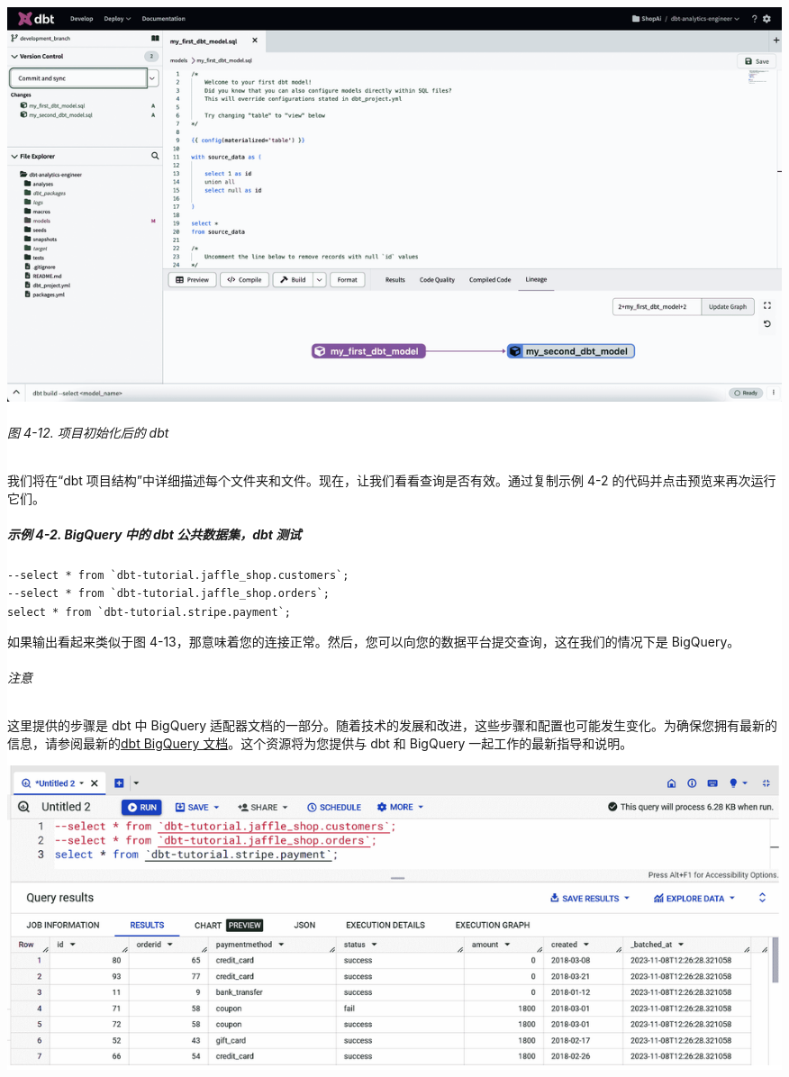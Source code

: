 ![初始化项目后的 dbt IDE](img/aesd_0412.png)

###### 图 4-12\. 项目初始化后的 dbt

我们将在“dbt 项目结构”中详细描述每个文件夹和文件。现在，让我们看看查询是否有效。通过复制示例 4-2 的代码并点击预览来再次运行它们。

##### 示例 4-2\. BigQuery 中的 dbt 公共数据集，dbt 测试

```
--select * from `dbt-tutorial.jaffle_shop.customers`;
--select * from `dbt-tutorial.jaffle_shop.orders`;
select * from `dbt-tutorial.stripe.payment`;
```

如果输出看起来类似于图 4-13，那意味着您的连接正常。然后，您可以向您的数据平台提交查询，这在我们的情况下是 BigQuery。

###### 注意

这里提供的步骤是 dbt 中 BigQuery 适配器文档的一部分。随着技术的发展和改进，这些步骤和配置也可能发生变化。为确保您拥有最新的信息，请参阅最新的[dbt BigQuery 文档](https://oreil.ly/og-M8)。这个资源将为您提供与 dbt 和 BigQuery 一起工作的最新指导和说明。

![BigQuery 公共数据集的 dbt 输出](img/aesd_0413.png)
